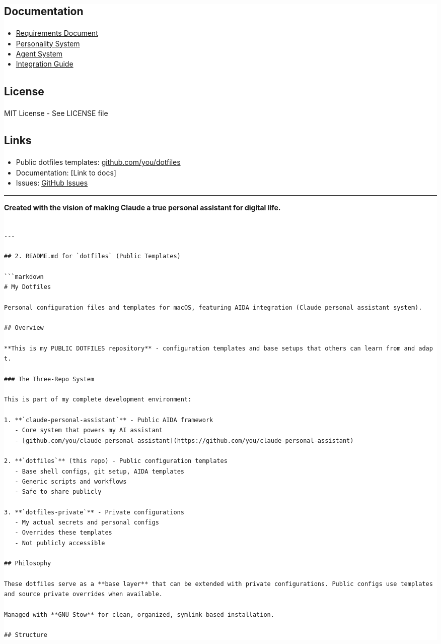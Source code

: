 ## Documentation

- [Requirements Document](docs/requirements.md)
- [Personality System](docs/personalities.md)
- [Agent System](docs/agents.md)
- [Integration Guide](docs/integration.md)

## License

MIT License - See LICENSE file

## Links

- Public dotfiles templates: [github.com/you/dotfiles](https://github.com/you/dotfiles)
- Documentation: [Link to docs]
- Issues: [GitHub Issues](https://github.com/you/claude-personal-assistant/issues)

---

**Created with the vision of making Claude a true personal assistant for digital life.**
```

---

## 2. README.md for `dotfiles` (Public Templates)

```markdown
# My Dotfiles

Personal configuration files and templates for macOS, featuring AIDA integration (Claude personal assistant system).

## Overview

**This is my PUBLIC DOTFILES repository** - configuration templates and base setups that others can learn from and adapt.

### The Three-Repo System

This is part of my complete development environment:

1. **`claude-personal-assistant`** - Public AIDA framework
   - Core system that powers my AI assistant
   - [github.com/you/claude-personal-assistant](https://github.com/you/claude-personal-assistant)

2. **`dotfiles`** (this repo) - Public configuration templates
   - Base shell configs, git setup, AIDA templates
   - Generic scripts and workflows
   - Safe to share publicly

3. **`dotfiles-private`** - Private configurations
   - My actual secrets and personal configs
   - Overrides these templates
   - Not publicly accessible

## Philosophy

These dotfiles serve as a **base layer** that can be extended with private configurations. Public configs use templates and source private overrides when available.

Managed with **GNU Stow** for clean, organized, symlink-based installation.

## Structure

```